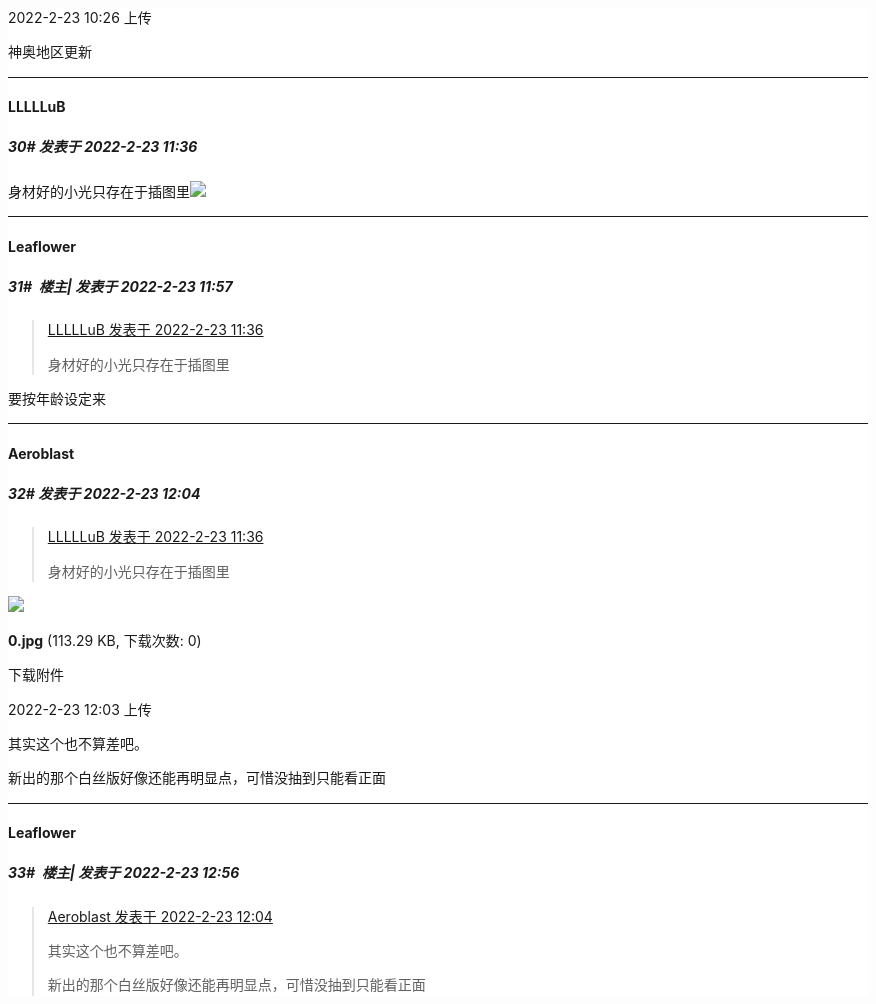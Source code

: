 2022-2-23 10:26 上传

神奥地区更新

*****

####  LLLLLuB  
##### 30#       发表于 2022-2-23 11:36

身材好的小光只存在于插图里<img src="https://static.saraba1st.com/image/smiley/face2017/035.png" referrerpolicy="no-referrer">



*****

####  Leaflower  
##### 31#         楼主| 发表于 2022-2-23 11:57

<blockquote><a href="httphttps://bbs.saraba1st.com/2b/forum.php?mod=redirect&amp;goto=findpost&amp;pid=54801542&amp;ptid=2053836" target="_blank">LLLLLuB 发表于 2022-2-23 11:36</a>

身材好的小光只存在于插图里</blockquote>

要按年龄设定来

*****

####  Aeroblast  
##### 32#       发表于 2022-2-23 12:04

<blockquote><a href="httphttps://bbs.saraba1st.com/2b/forum.php?mod=redirect&amp;goto=findpost&amp;pid=54801542&amp;ptid=2053836" target="_blank">LLLLLuB 发表于 2022-2-23 11:36</a>

身材好的小光只存在于插图里</blockquote>

<img src="https://img.saraba1st.com/forum/202202/23/120328sw6i8aa16gga2amw.jpg" referrerpolicy="no-referrer">

<strong>0.jpg</strong> (113.29 KB, 下载次数: 0)

下载附件

2022-2-23 12:03 上传

其实这个也不算差吧。

新出的那个白丝版好像还能再明显点，可惜没抽到只能看正面

*****

####  Leaflower  
##### 33#         楼主| 发表于 2022-2-23 12:56

<blockquote><a href="httphttps://bbs.saraba1st.com/2b/forum.php?mod=redirect&amp;goto=findpost&amp;pid=54801970&amp;ptid=2053836" target="_blank">Aeroblast 发表于 2022-2-23 12:04</a>

其实这个也不算差吧。

新出的那个白丝版好像还能再明显点，可惜没抽到只能看正面</blockquote>
